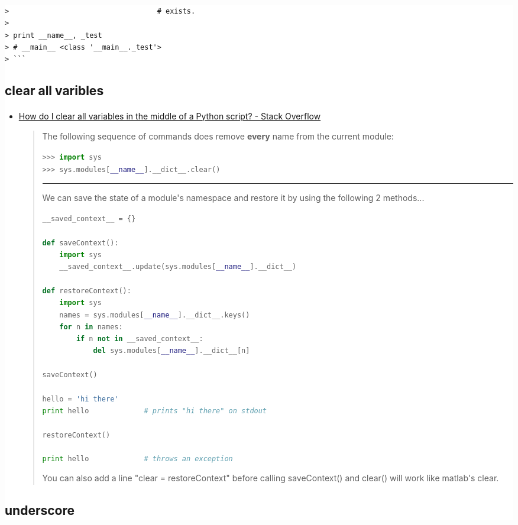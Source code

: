     >                                   # exists.
    > 
    > print __name__, _test
    > # __main__ <class '__main__._test'>
    > ```

## clear all varibles

- [How do I clear all variables in the middle of a Python script? - Stack Overflow](https://stackoverflow.com/questions/3543833/how-do-i-clear-all-variables-in-the-middle-of-a-python-script)

    > The following sequence of commands does remove **every** name from the current module:
    > 
    > ```python
    > >>> import sys
    > >>> sys.modules[__name__].__dict__.clear()
    > ```
    > 
    > ---
    > 
    > We can save the state of a module's namespace and restore it by using the following 2 methods...
    > 
    > ```python
    > __saved_context__ = {}
    > 
    > def saveContext():
    >     import sys
    >     __saved_context__.update(sys.modules[__name__].__dict__)
    > 
    > def restoreContext():
    >     import sys
    >     names = sys.modules[__name__].__dict__.keys()
    >     for n in names:
    >         if n not in __saved_context__:
    >             del sys.modules[__name__].__dict__[n]
    > 
    > saveContext()
    > 
    > hello = 'hi there'
    > print hello             # prints "hi there" on stdout
    > 
    > restoreContext()
    > 
    > print hello             # throws an exception
    > ```
    > 
    > You can also add a line "clear = restoreContext" before calling saveContext() and clear() will work like matlab's clear.
    > 

## underscore
